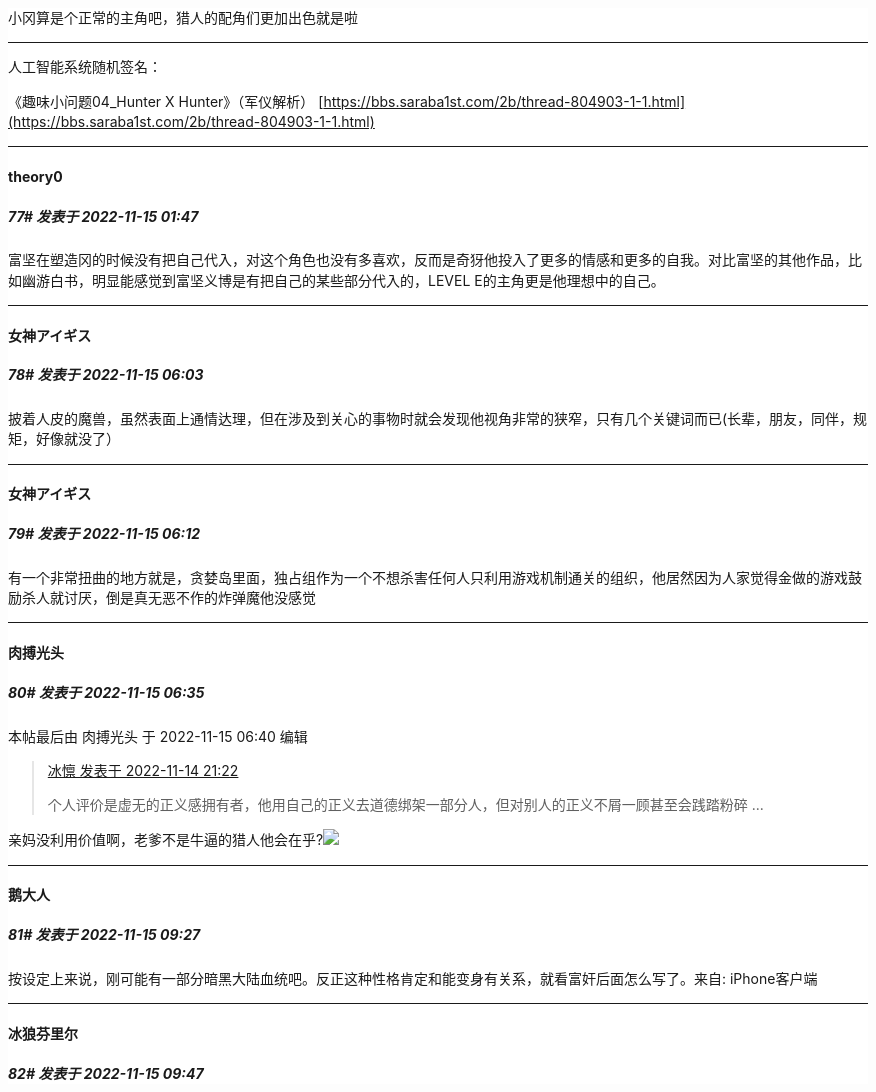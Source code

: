 小冈算是个正常的主角吧，猎人的配角们更加出色就是啦

-----------------------------------

人工智能系统随机签名：

《趣味小问题04_Hunter X Hunter》（军仪解析）
[https://bbs.saraba1st.com/2b/thread-804903-1-1.html](https://bbs.saraba1st.com/2b/thread-804903-1-1.html)

*****

####  theory0  
##### 77#       发表于 2022-11-15 01:47

富坚在塑造冈的时候没有把自己代入，对这个角色也没有多喜欢，反而是奇犽他投入了更多的情感和更多的自我。对比富坚的其他作品，比如幽游白书，明显能感觉到富坚义博是有把自己的某些部分代入的，LEVEL E的主角更是他理想中的自己。

*****

####  女神アイギス  
##### 78#       发表于 2022-11-15 06:03

披着人皮的魔兽，虽然表面上通情达理，但在涉及到关心的事物时就会发现他视角非常的狭窄，只有几个关键词而已(长辈，朋友，同伴，规矩，好像就没了）

*****

####  女神アイギス  
##### 79#       发表于 2022-11-15 06:12

有一个非常扭曲的地方就是，贪婪岛里面，独占组作为一个不想杀害任何人只利用游戏机制通关的组织，他居然因为人家觉得金做的游戏鼓励杀人就讨厌，倒是真无恶不作的炸弹魔他没感觉

*****

####  肉搏光头  
##### 80#       发表于 2022-11-15 06:35

 本帖最后由 肉搏光头 于 2022-11-15 06:40 编辑 
<blockquote><a href="httphttps://bbs.saraba1st.com/2b/forum.php?mod=redirect&amp;goto=findpost&amp;pid=58437084&amp;ptid=2104800" target="_blank">冰懔 发表于 2022-11-14 21:22</a>

个人评价是虚无的正义感拥有者，他用自己的正义去道德绑架一部分人，但对别人的正义不屑一顾甚至会践踏粉碎 ...</blockquote>
亲妈没利用价值啊，老爹不是牛逼的猎人他会在乎?<img src="https://static.saraba1st.com/image/smiley/face2017/067.png" referrerpolicy="no-referrer">

*****

####  鹅大人  
##### 81#       发表于 2022-11-15 09:27

按设定上来说，刚可能有一部分暗黑大陆血统吧。反正这种性格肯定和能变身有关系，就看富奸后面怎么写了。来自: iPhone客户端

*****

####  冰狼芬里尔  
##### 82#       发表于 2022-11-15 09:47
